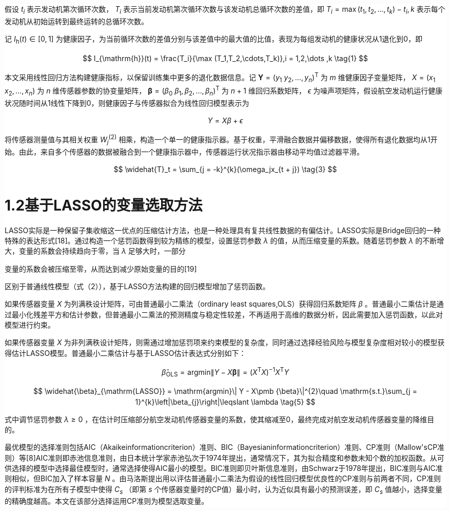 假设  $t_i$  表示发动机第次循环次数，  $T_{i}$  表示当前发动机第次循环次数与该发动机总循环次数的差值，即  $T_{i} = \max \left(t_{1},t_{2},\dots ,t_{k}\right) - t_{i},k$  表示每个发动机从初始运转到最终运转的总循环次数。

记  $I_{\mathrm{h}}(t)\in [0,1]$  为健康因子，为当前循环次数的差值分别与该差值中的最大值的比值，表现为每组发动机的健康状况从1退化到0，即

$$
I_{\mathrm{h}}(t) = \frac{T_i}{\max (T_1,T_2,\cdots,T_k)},i = 1,2,\dots ,k \tag{1}
$$

本文采用线性回归方法构建健康指标，以保留训练集中更多的退化数据信息。记  $\mathbf{Y} = (y_{1}$ $y_{2},\dots ,y_{n})^{\mathrm{T}}$  为  $m$  维健康因子变量矩阵，  $X = (x_{1}$ $x_{2},\dots ,x_{n})$  为  $n$  维传感器参数的协变量矩阵，  $\pmb {\beta} = (\beta_{0}$ $\beta_{1},\beta_{2},\dots ,\beta_{n})^{\mathrm{T}}$  为  $n + 1$  维回归系数矩阵，  $\epsilon$  为噪声项矩阵，假设航空发动机运行健康状况随时间从1线性下降到0，则健康因子与传感器拟合为线性回归模型表示为

$$
Y = X\beta +\epsilon \tag{2}
$$

将传感器测量值与其相关权重  $W_{j}^{(2)}$  相乘，构造一个单一的健康指示器。基于权重，平滑融合数据并偏移数据，使得所有退化数据均从1开始。由此，来自多个传感器的数据被融合到一个健康指示器中，传感器运行状况指示器由移动平均值过滤器平滑。

$$
\widehat{T}_t = \sum_{j = -k}^{k}(\omega_jx_{t + j}) \tag{3}
$$

# 1.2基于LASSO的变量选取方法

LASSO实际是一种保留子集收缩这一优点的压缩估计方法，也是一种处理具有复共线性数据的有偏估计。LASSO实际是Bridge回归的一种特殊的表达形式[18]。通过构造一个惩罚函数得到较为精练的模型，设置惩罚参数  $\lambda$  的值，从而压缩变量的系数。随着惩罚参数  $\lambda$  的不断增大，变量的系数会持续趋向于零，当  $\lambda$  足够大时，一部分

变量的系数会被压缩至零，从而达到减少原始变量的目的[19]

区别于普通线性模型（式（2）），基于LASSO方法构建的回归模型增加了惩罚函数。

如果传感器变量  $X$  为列满秩设计矩阵，可由普通最小二乘法（ordinary least squares,OLS）获得回归系数矩阵  $\beta$  。普通最小二乘估计是通过最小化残差平方和估计参数，但普通最小二乘法的预测精度与稳定性较差，不再适用于高维的数据分析，因此需要加入惩罚函数，以此对模型进行约束。

如果传感器变量  $X$  为非列满秩设计矩阵，则需通过增加惩罚项来约束模型的复杂度，同时通过选择经验风险与模型复杂度相对较小的模型获得估计LASSO模型。普通最小二乘估计与基于LASSO估计表达式分别如下：

$$
\widehat{\beta}_{\mathrm{OLS}} = \mathrm{argmin}\| Y - X\pmb {\beta}\| = (X^{\mathrm{T}}X)^{-1}X^{\mathrm{T}}Y \tag{4}
$$

$$
\widehat{\beta}_{\mathrm{LASSO}} = \mathrm{argmin}\| Y - X\pmb {\beta}\|^{2}\quad \mathrm{s.t.}\sum_{j = 1}^{k}\left|\beta_{j}\right|\leqslant \lambda \tag{5}
$$

式中调节惩罚参数  $\lambda \geq 0$  ，在估计时压缩部分航空发动机传感器变量的系数，使其缩减至0，最终完成对航空发动机传感器变量的降维目的。

最优模型的选择准则包括AIC（Akaikeinformationcriterion）准则、BIC（Bayesianinformationcriterion）准则、CP准则（Mallow'sCP准则）等[8]AIC准则即赤池信息准则，由日本统计学家赤池弘次于1974年提出，通常情况下，其为拟合精度和参数未知个数的加权函数。从可供选择的模型中选择最佳模型时，通常选择使得AIC最小的模型。BIC准则即贝叶斯信息准则，由Schwarz于1978年提出，BIC准则与AIC准则相似，但BIC加入了样本容量  $N$  。由马洛斯提出用以评估普通最小二乘法为假设的线性回归模型优良性的CP准则与前两者不同，CP准则的评判标准为在所有子模型中使得  $C_s$  （即第  $s$  个传感器变量时的CP值）最小时，认为近似具有最小的预测误差，即  $C_s$  值越小，选择变量的精确度越高。本文在该部分选择运用CP准则为模型选取变量。
